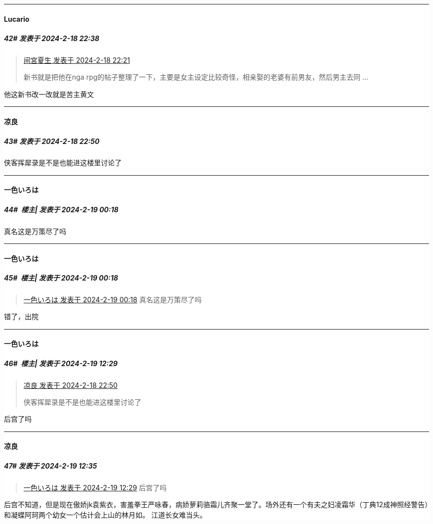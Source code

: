 *****

####  Lucario  
##### 42#       发表于 2024-2-18 22:38

<blockquote><a href="httphttps://bbs.saraba1st.com/2b/forum.php?mod=redirect&amp;goto=findpost&amp;pid=63993015&amp;ptid=2171479" target="_blank">间宮夏生 发表于 2024-2-18 22:21</a>

新书就是把他在nga rpg的帖子整理了一下，主要是女主设定比较奇怪，相亲娶的老婆有前男友，然后男主去同 ...</blockquote>
他这新书改一改就是苦主黄文


*****

####  凉良  
##### 43#       发表于 2024-2-18 22:50

侠客挥犀录是不是也能进这楼里讨论了


*****

####  一色いろは  
##### 44#         楼主| 发表于 2024-2-19 00:18

真名这是万策尽了吗

*****

####  一色いろは  
##### 45#         楼主| 发表于 2024-2-19 00:18

<blockquote><a href="httphttps://bbs.saraba1st.com/2b/forum.php?mod=redirect&amp;goto=findpost&amp;pid=63993784&amp;ptid=2171479" target="_blank">一色いろは 发表于 2024-2-19 00:18</a>
 真名这是万策尽了吗</blockquote>
错了，出院


*****

####  一色いろは  
##### 46#         楼主| 发表于 2024-2-19 12:29

<blockquote><a href="httphttps://bbs.saraba1st.com/2b/forum.php?mod=redirect&amp;goto=findpost&amp;pid=63993199&amp;ptid=2171479" target="_blank">凉良 发表于 2024-2-18 22:50</a>

侠客挥犀录是不是也能进这楼里讨论了</blockquote>
后宫了吗


*****

####  凉良  
##### 47#       发表于 2024-2-19 12:35

<blockquote><a href="httphttps://bbs.saraba1st.com/2b/forum.php?mod=redirect&amp;goto=findpost&amp;pid=63997394&amp;ptid=2171479" target="_blank">一色いろは 发表于 2024-2-19 12:29</a>
后宫了吗</blockquote>
后宫不知道，但是现在傲娇jk袁紫衣，害羞拳王严咏春，病娇萝莉骆霜儿齐聚一堂了。场外还有一个有夫之妇凌霜华（丁典12成神照经警告）和凝蝶阿珂两个幼女一个估计会上山的林月如。
江道长女难当头。
